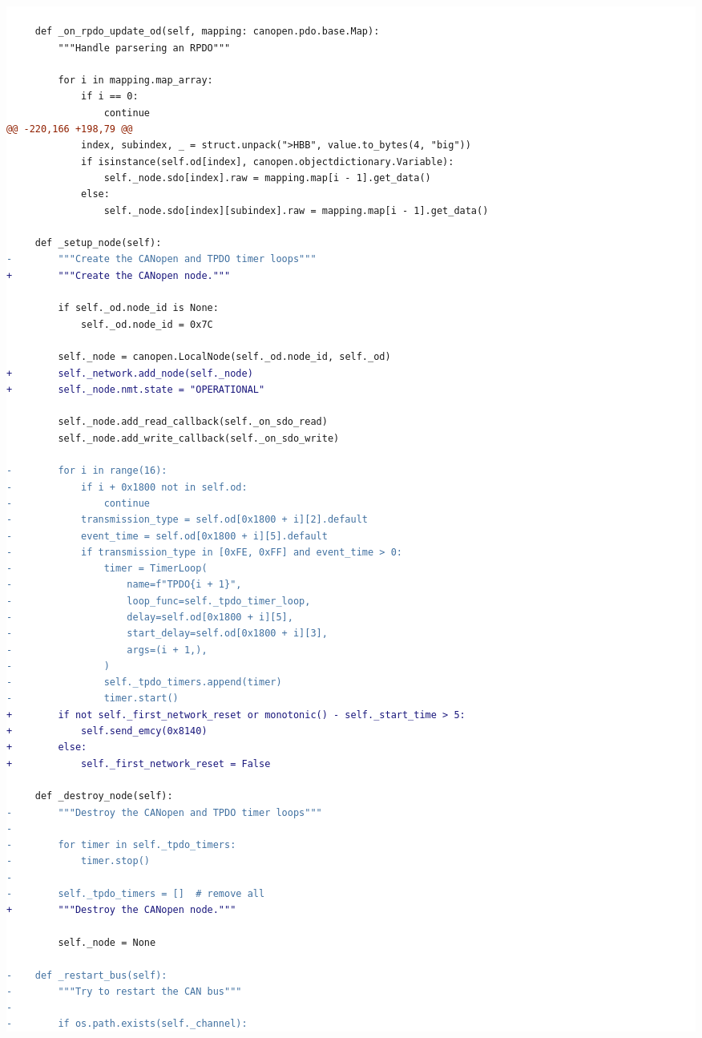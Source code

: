 ```diff
 
     def _on_rpdo_update_od(self, mapping: canopen.pdo.base.Map):
         """Handle parsering an RPDO"""
 
         for i in mapping.map_array:
             if i == 0:
                 continue
@@ -220,166 +198,79 @@
             index, subindex, _ = struct.unpack(">HBB", value.to_bytes(4, "big"))
             if isinstance(self.od[index], canopen.objectdictionary.Variable):
                 self._node.sdo[index].raw = mapping.map[i - 1].get_data()
             else:
                 self._node.sdo[index][subindex].raw = mapping.map[i - 1].get_data()
 
     def _setup_node(self):
-        """Create the CANopen and TPDO timer loops"""
+        """Create the CANopen node."""
 
         if self._od.node_id is None:
             self._od.node_id = 0x7C
 
         self._node = canopen.LocalNode(self._od.node_id, self._od)
+        self._network.add_node(self._node)
+        self._node.nmt.state = "OPERATIONAL"
 
         self._node.add_read_callback(self._on_sdo_read)
         self._node.add_write_callback(self._on_sdo_write)
 
-        for i in range(16):
-            if i + 0x1800 not in self.od:
-                continue
-            transmission_type = self.od[0x1800 + i][2].default
-            event_time = self.od[0x1800 + i][5].default
-            if transmission_type in [0xFE, 0xFF] and event_time > 0:
-                timer = TimerLoop(
-                    name=f"TPDO{i + 1}",
-                    loop_func=self._tpdo_timer_loop,
-                    delay=self.od[0x1800 + i][5],
-                    start_delay=self.od[0x1800 + i][3],
-                    args=(i + 1,),
-                )
-                self._tpdo_timers.append(timer)
-                timer.start()
+        if not self._first_network_reset or monotonic() - self._start_time > 5:
+            self.send_emcy(0x8140)
+        else:
+            self._first_network_reset = False
 
     def _destroy_node(self):
-        """Destroy the CANopen and TPDO timer loops"""
-
-        for timer in self._tpdo_timers:
-            timer.stop()
-
-        self._tpdo_timers = []  # remove all
+        """Destroy the CANopen node."""
 
         self._node = None
 
-    def _restart_bus(self):
-        """Try to restart the CAN bus"""
-
-        if os.path.exists(self._channel):
```